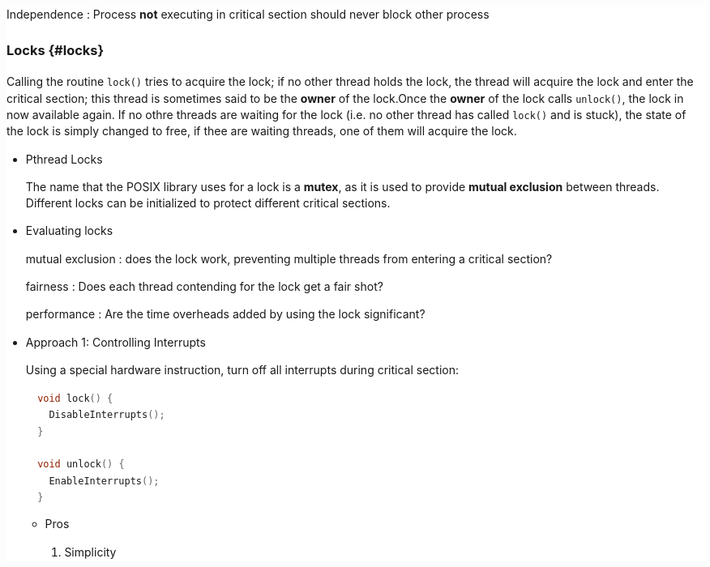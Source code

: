 Independence
: Process **not** executing in critical section should
never block other process

### Locks {#locks}

Calling the routine `lock()` tries to acquire the lock; if no other
thread holds the lock, the thread will acquire the lock and enter the
critical section; this thread is sometimes said to be the **owner** of
the lock.Once the **owner** of the lock calls `unlock()`, the lock in
now available again. If no othre threads are waiting for the lock
(i.e. no other thread has called `lock()` and is stuck), the state of
the lock is simply changed to free, if thee are waiting threads, one
of them will acquire the lock.



- Pthread Locks

  The name that the POSIX library uses for a lock is a **mutex**, as it is
  used to provide **mutual exclusion** between threads. Different locks
  can be initialized to protect different critical sections.



- Evaluating locks

  mutual exclusion
  : does the lock work, preventing multiple threads
  from entering a critical section?

  fairness
  : Does each thread contending for the lock get a fair shot?

  performance
  : Are the time overheads added by using the lock significant?



- Approach 1: Controlling Interrupts

  Using a special hardware instruction, turn off all interrupts during
  critical section:

  ```c
    void lock() {
      DisableInterrupts();
    }

    void unlock() {
      EnableInterrupts();
    }
  ```

   

  - Pros

    1.  Simplicity

   